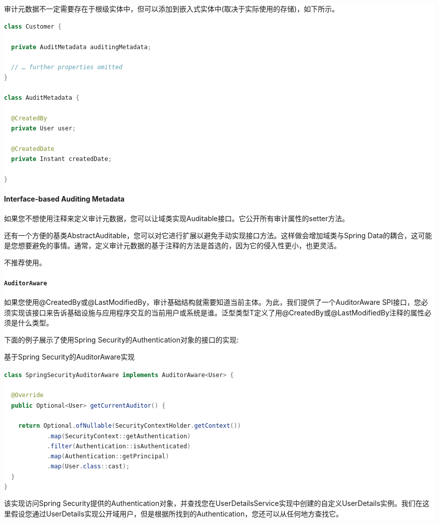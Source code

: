 审计元数据不一定需要存在于根级实体中，但可以添加到嵌入式实体中(取决于实际使用的存储)，如下所示。

```java
class Customer {

  private AuditMetadata auditingMetadata;

  // … further properties omitted
}

class AuditMetadata {

  @CreatedBy
  private User user;

  @CreatedDate
  private Instant createdDate;

}
```

#### Interface-based Auditing Metadata

如果您不想使用注释来定义审计元数据，您可以让域类实现Auditable接口。它公开所有审计属性的setter方法。

还有一个方便的基类AbstractAuditable，您可以对它进行扩展以避免手动实现接口方法。这样做会增加域类与Spring Data的耦合，这可能是您想要避免的事情。通常，定义审计元数据的基于注释的方法是首选的，因为它的侵入性更小，也更灵活。

不推荐使用。

#### `AuditorAware`

如果您使用@CreatedBy或@LastModifiedBy，审计基础结构就需要知道当前主体。为此，我们提供了一个AuditorAware<T> SPI接口，您必须实现该接口来告诉基础设施与应用程序交互的当前用户或系统是谁。泛型类型T定义了用@CreatedBy或@LastModifiedBy注释的属性必须是什么类型。

下面的例子展示了使用Spring Security的Authentication对象的接口的实现:

基于Spring Security的AuditorAware实现

```java
class SpringSecurityAuditorAware implements AuditorAware<User> {

  @Override
  public Optional<User> getCurrentAuditor() {

    return Optional.ofNullable(SecurityContextHolder.getContext())
            .map(SecurityContext::getAuthentication)
            .filter(Authentication::isAuthenticated)
            .map(Authentication::getPrincipal)
            .map(User.class::cast);
  }
}
```

该实现访问Spring Security提供的Authentication对象，并查找您在UserDetailsService实现中创建的自定义UserDetails实例。我们在这里假设您通过UserDetails实现公开域用户，但是根据所找到的Authentication，您还可以从任何地方查找它。
